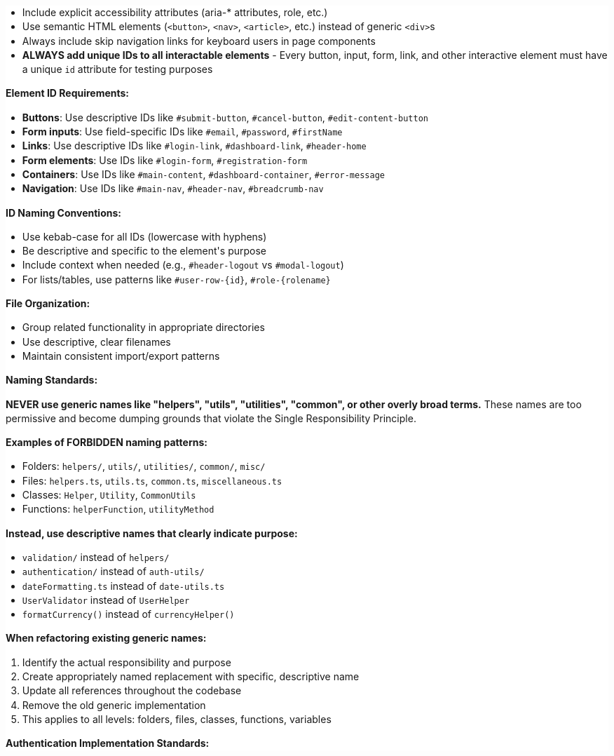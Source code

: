 - Include explicit accessibility attributes (aria-\* attributes, role, etc.)
- Use semantic HTML elements (`<button>`, `<nav>`, `<article>`, etc.) instead of generic `<div>`s
- Always include skip navigation links for keyboard users in page components
- **ALWAYS add unique IDs to all interactable elements** - Every button, input, form, link, and other interactive element must have a unique `id` attribute for testing purposes

**Element ID Requirements:**

- **Buttons**: Use descriptive IDs like `#submit-button`, `#cancel-button`, `#edit-content-button`
- **Form inputs**: Use field-specific IDs like `#email`, `#password`, `#firstName`
- **Links**: Use descriptive IDs like `#login-link`, `#dashboard-link`, `#header-home`
- **Form elements**: Use IDs like `#login-form`, `#registration-form`
- **Containers**: Use IDs like `#main-content`, `#dashboard-container`, `#error-message`
- **Navigation**: Use IDs like `#main-nav`, `#header-nav`, `#breadcrumb-nav`

**ID Naming Conventions:**

- Use kebab-case for all IDs (lowercase with hyphens)
- Be descriptive and specific to the element's purpose
- Include context when needed (e.g., `#header-logout` vs `#modal-logout`)
- For lists/tables, use patterns like `#user-row-{id}`, `#role-{rolename}`

**File Organization:**

- Group related functionality in appropriate directories
- Use descriptive, clear filenames
- Maintain consistent import/export patterns

**Naming Standards:**

**NEVER use generic names like "helpers", "utils", "utilities", "common", or other overly broad terms.** These names are too permissive and become dumping grounds that violate the Single Responsibility Principle.

**Examples of FORBIDDEN naming patterns:**

- Folders: `helpers/`, `utils/`, `utilities/`, `common/`, `misc/`
- Files: `helpers.ts`, `utils.ts`, `common.ts`, `miscellaneous.ts`
- Classes: `Helper`, `Utility`, `CommonUtils`
- Functions: `helperFunction`, `utilityMethod`

**Instead, use descriptive names that clearly indicate purpose:**

- `validation/` instead of `helpers/`
- `authentication/` instead of `auth-utils/`
- `dateFormatting.ts` instead of `date-utils.ts`
- `UserValidator` instead of `UserHelper`
- `formatCurrency()` instead of `currencyHelper()`

**When refactoring existing generic names:**

1. Identify the actual responsibility and purpose
2. Create appropriately named replacement with specific, descriptive name
3. Update all references throughout the codebase
4. Remove the old generic implementation
5. This applies to all levels: folders, files, classes, functions, variables

**Authentication Implementation Standards:**
